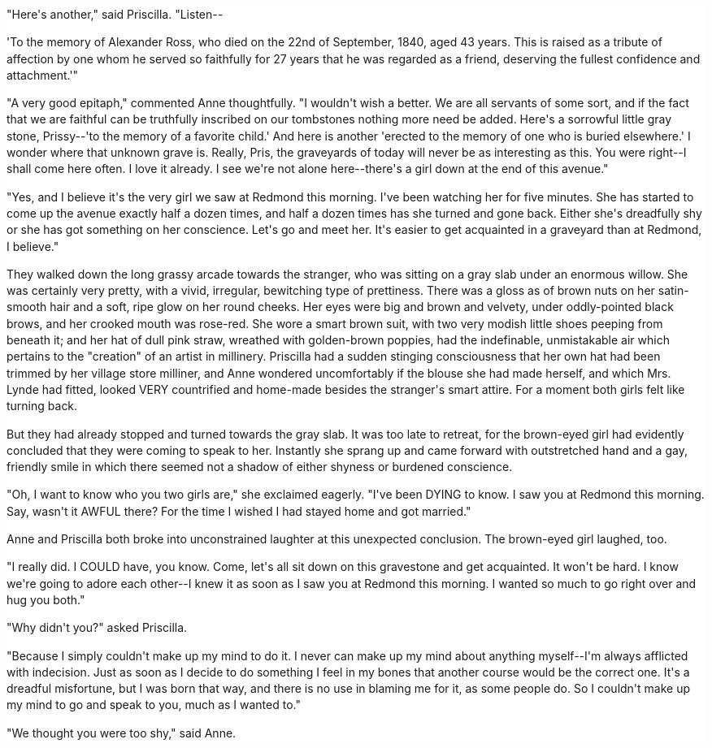 "Here's another," said Priscilla. "Listen--

'To the memory of Alexander Ross, who died on the 22nd of September, 1840, aged 43 years. This is raised as a tribute of affection by one whom he served so faithfully for 27 years that he was regarded as a friend, deserving the fullest confidence and attachment.'" 

"A very good epitaph," commented Anne thoughtfully. "I wouldn't wish a better. We are all servants of some sort, and if the fact that we are faithful can be truthfully inscribed on our tombstones nothing more need be added. Here's a sorrowful little gray stone, Prissy--'to the memory of a favorite child.' And here is another 'erected to the memory of one who is buried elsewhere.' I wonder where that unknown grave is. Really, Pris, the graveyards of today will never be as interesting as this. You were right--I shall come here often. I love it already. I see we're not alone here--there's a girl down at the end of this avenue." 

"Yes, and I believe it's the very girl we saw at Redmond this morning. I've been watching her for five minutes. She has started to come up the avenue exactly half a dozen times, and half a dozen times has she turned and gone back. Either she's dreadfully shy or she has got something on her conscience. Let's go and meet her. It's easier to get acquainted in a graveyard than at Redmond, I believe." 

They walked down the long grassy arcade towards the stranger, who was sitting on a gray slab under an enormous willow. She was certainly very pretty, with a vivid, irregular, bewitching type of prettiness. There was a gloss as of brown nuts on her satin-smooth hair and a soft, ripe glow on her round cheeks. Her eyes were big and brown and velvety, under oddly-pointed black brows, and her crooked mouth was rose-red. She wore a smart brown suit, with two very modish little shoes peeping from beneath it; and her hat of dull pink straw, wreathed with golden-brown poppies, had the indefinable, unmistakable air which pertains to the "creation" of an artist in millinery. Priscilla had a sudden stinging consciousness that her own hat had been trimmed by her village store milliner, and Anne wondered uncomfortably if the blouse she had made herself, and which Mrs. Lynde had fitted, looked VERY countrified and home-made besides the stranger's smart attire. For a moment both girls felt like turning back. 

But they had already stopped and turned towards the gray slab. It was too late to retreat, for the brown-eyed girl had evidently concluded that they were coming to speak to her. Instantly she sprang up and came forward with outstretched hand and a gay, friendly smile in which there seemed not a shadow of either shyness or burdened conscience. 

"Oh, I want to know who you two girls are," she exclaimed eagerly. "I've been DYING to know. I saw you at Redmond this morning. Say, wasn't it AWFUL there? For the time I wished I had stayed home and got married." 

Anne and Priscilla both broke into unconstrained laughter at this unexpected conclusion. The brown-eyed girl laughed, too. 

"I really did. I COULD have, you know. Come, let's all sit down on this gravestone and get acquainted. It won't be hard. I know we're going to adore each other--I knew it as soon as I saw you at Redmond this morning. I wanted so much to go right over and hug you both." 

"Why didn't you?" asked Priscilla. 

"Because I simply couldn't make up my mind to do it. I never can make up my mind about anything myself--I'm always afflicted with indecision. Just as soon as I decide to do something I feel in my bones that another course would be the correct one. It's a dreadful misfortune, but I was born that way, and there is no use in blaming me for it, as some people do. So I couldn't make up my mind to go and speak to you, much as I wanted to." 

"We thought you were too shy," said Anne. 
